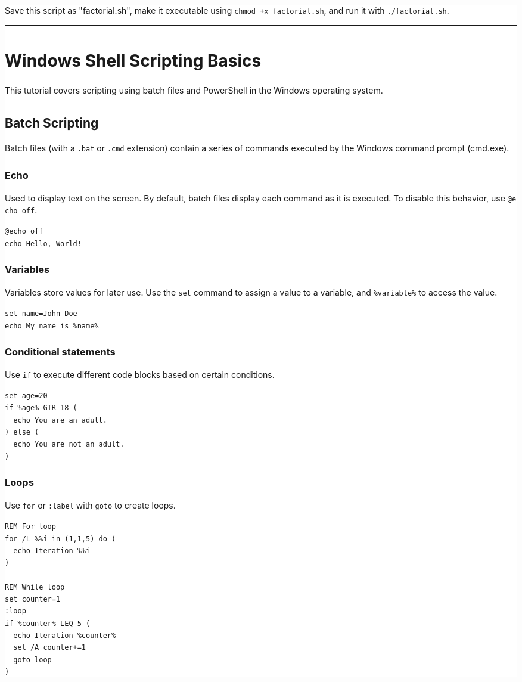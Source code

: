 Save this script as "factorial.sh", make it executable using `chmod +x factorial.sh`, and run it with `./factorial.sh`.

---

# Windows Shell Scripting Basics

This tutorial covers scripting using batch files and PowerShell in the Windows operating system.

## Batch Scripting

Batch files (with a `.bat` or `.cmd` extension) contain a series of commands executed by the Windows command prompt (cmd.exe).

### Echo

Used to display text on the screen. By default, batch files display each command as it is executed. To disable this behavior, use `@echo off`.

```
@echo off
echo Hello, World!
```

### Variables

Variables store values for later use. Use the `set` command to assign a value to a variable, and `%variable%` to access the value.

```
set name=John Doe
echo My name is %name%
```

### Conditional statements

Use `if` to execute different code blocks based on certain conditions.

```
set age=20
if %age% GTR 18 (
  echo You are an adult.
) else (
  echo You are not an adult.
)
```

### Loops

Use `for` or `:label` with `goto` to create loops.

```
REM For loop
for /L %%i in (1,1,5) do (
  echo Iteration %%i
)

REM While loop
set counter=1
:loop
if %counter% LEQ 5 (
  echo Iteration %counter%
  set /A counter+=1
  goto loop
)
```
